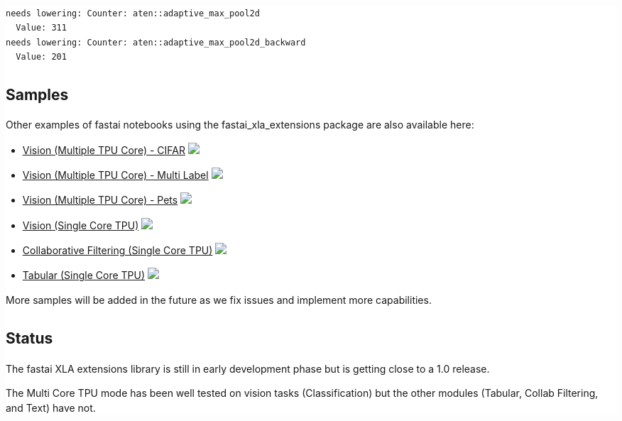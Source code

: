     needs lowering: Counter: aten::adaptive_max_pool2d
      Value: 311
    needs lowering: Counter: aten::adaptive_max_pool2d_backward
      Value: 201


## Samples

Other examples of fastai notebooks using the fastai_xla_extensions package are also available here: 

* [Vision (Multiple TPU Core) - CIFAR](https://github.com/butchland/fastai_xla_extensions/blob/master/samples/fastai-multi-core-tpu-training-sample.ipynb) [![](https://camo.githubusercontent.com/52feade06f2fecbf006889a904d221e6a730c194/68747470733a2f2f636f6c61622e72657365617263682e676f6f676c652e636f6d2f6173736574732f636f6c61622d62616467652e737667)](https://colab.research.google.com/github/butchland/fastai_xla_extensions/blob/master/samples/fastai-multi-core-tpu-training-sample.ipynb)
* [Vision (Multiple TPU Core) - Multi Label](https://github.com/butchland/fastai_xla_extensions/blob/master/samples/fastai-multi-core-tpu-training-sample2.ipynb) [![](https://camo.githubusercontent.com/52feade06f2fecbf006889a904d221e6a730c194/68747470733a2f2f636f6c61622e72657365617263682e676f6f676c652e636f6d2f6173736574732f636f6c61622d62616467652e737667)](https://colab.research.google.com/github/butchland/fastai_xla_extensions/blob/master/samples/fastai-multi-core-tpu-training-sample2.ipynb)

* [Vision (Multiple TPU Core) - Pets](https://github.com/butchland/fastai_xla_extensions/blob/master/samples/test_fast_tpu_pets.ipynb) [![](https://camo.githubusercontent.com/52feade06f2fecbf006889a904d221e6a730c194/68747470733a2f2f636f6c61622e72657365617263682e676f6f676c652e636f6d2f6173736574732f636f6c61622d62616467652e737667)](https://colab.research.google.com/github/butchland/fastai_xla_extensions/blob/master/samples/test_fast_tpu_pets.ipynb)

* [Vision (Single Core TPU)](https://github.com/butchland/fastai_xla_extensions/blob/master/samples/MNIST_TPU_demo.ipynb) [![](https://camo.githubusercontent.com/52feade06f2fecbf006889a904d221e6a730c194/68747470733a2f2f636f6c61622e72657365617263682e676f6f676c652e636f6d2f6173736574732f636f6c61622d62616467652e737667)](https://colab.research.google.com/github/butchland/fastai_xla_extensions/blob/master/samples/MNIST_TPU_demo.ipynb)

* [Collaborative Filtering (Single Core TPU)](https://github.com/butchland/fastai_xla_extensions/blob/master/samples/MovieLensCollaborativeFilteringTPU.ipynb) [![](https://camo.githubusercontent.com/52feade06f2fecbf006889a904d221e6a730c194/68747470733a2f2f636f6c61622e72657365617263682e676f6f676c652e636f6d2f6173736574732f636f6c61622d62616467652e737667)](https://colab.research.google.com/github/butchland/fastai_xla_extensions/blob/master/samples/MovieLensCollaborativeFilteringTPU.ipynb)

* [Tabular (Single Core TPU)](https://github.com/butchland/fastai_xla_extensions/blob/master/samples/TabularTrainingTPUdemo.ipynb) [![](https://camo.githubusercontent.com/52feade06f2fecbf006889a904d221e6a730c194/68747470733a2f2f636f6c61622e72657365617263682e676f6f676c652e636f6d2f6173736574732f636f6c61622d62616467652e737667)](https://colab.research.google.com/github/butchland/fastai_xla_extensions/blob/master/samples/TabularTrainingTPUdemo.ipynb)

More samples will be added in the future as we fix issues and implement more capabilities.


## Status
The fastai XLA extensions library is still in early development phase but is getting close to a 1.0 release.

The Multi Core TPU mode has been well tested on vision tasks (Classification) but the other modules (Tabular, Collab Filtering, and Text) have not.
